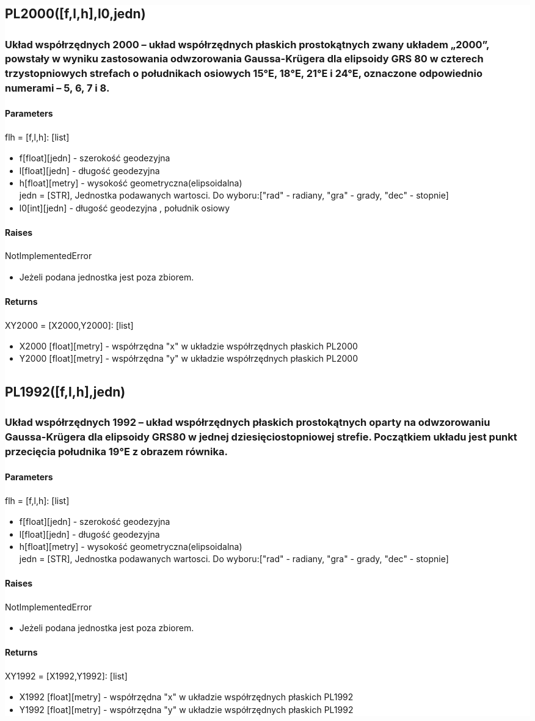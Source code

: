 ## PL2000([f,l,h],l0,jedn)        
### Układ współrzędnych 2000 – układ współrzędnych płaskich prostokątnych zwany układem „2000”, powstały w wyniku zastosowania odwzorowania Gaussa-Krügera dla elipsoidy GRS 80 w czterech trzystopniowych strefach o południkach osiowych 15°E, 18°E, 21°E i 24°E, oznaczone odpowiednio numerami – 5, 6, 7 i 8.
       
#### Parameters
flh = [f,l,h]: [list]
- f[float][jedn] - szerokość geodezyjna
- l[float][jedn] - długość geodezyjna
- h[float][metry] - wysokość geometryczna(elipsoidalna)    
jedn = [STR], Jednostka podawanych wartosci. Do wyboru:["rad" - radiany, "gra" - grady, "dec" - stopnie]  
- l0[int][jedn] - długość geodezyjna , południk osiowy
#### Raises
NotImplementedError
- Jeżeli podana jednostka jest poza zbiorem.
#### Returns
XY2000 = [X2000,Y2000]: [list]
- X2000 [float][metry] - współrzędna "x" w układzie współrzędnych płaskich PL2000
- Y2000 [float][metry] - współrzędna "y" w układzie współrzędnych płaskich PL2000
       
## PL1992([f,l,h],jedn)       
### Układ współrzędnych 1992 – układ współrzędnych płaskich prostokątnych oparty na odwzorowaniu Gaussa-Krügera dla elipsoidy GRS80 w jednej dziesięciostopniowej strefie. Początkiem układu jest punkt przecięcia południka 19°E z obrazem równika.
        
#### Parameters
flh = [f,l,h]: [list]
- f[float][jedn] - szerokość geodezyjna
- l[float][jedn] - długość geodezyjna
- h[float][metry] - wysokość geometryczna(elipsoidalna)    
jedn = [STR], Jednostka podawanych wartosci. Do wyboru:["rad" - radiany, "gra" - grady, "dec" - stopnie]  
#### Raises
NotImplementedError
- Jeżeli podana jednostka jest poza zbiorem.
#### Returns
XY1992 = [X1992,Y1992]: [list]
- X1992 [float][metry] - współrzędna "x" w układzie współrzędnych płaskich PL1992
- Y1992 [float][metry] - współrzędna "y" w układzie współrzędnych płaskich PL1992
       
  